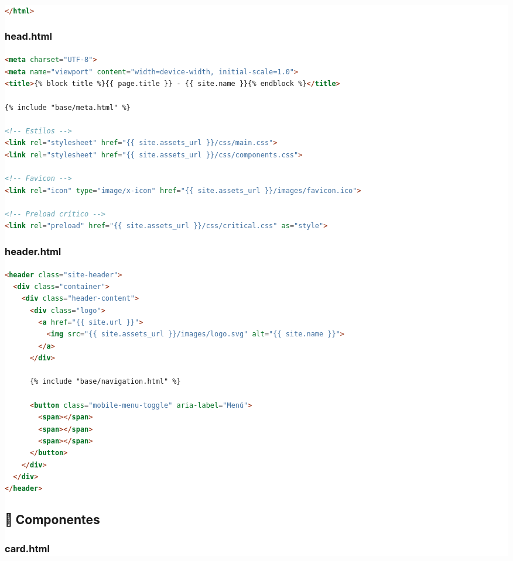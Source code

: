 ```html
</html>
```

### head.html

```html
<meta charset="UTF-8">
<meta name="viewport" content="width=device-width, initial-scale=1.0">
<title>{% block title %}{{ page.title }} - {{ site.name }}{% endblock %}</title>

{% include "base/meta.html" %}

<!-- Estilos -->
<link rel="stylesheet" href="{{ site.assets_url }}/css/main.css">
<link rel="stylesheet" href="{{ site.assets_url }}/css/components.css">

<!-- Favicon -->
<link rel="icon" type="image/x-icon" href="{{ site.assets_url }}/images/favicon.ico">

<!-- Preload crítico -->
<link rel="preload" href="{{ site.assets_url }}/css/critical.css" as="style">
```

### header.html

```html
<header class="site-header">
  <div class="container">
    <div class="header-content">
      <div class="logo">
        <a href="{{ site.url }}">
          <img src="{{ site.assets_url }}/images/logo.svg" alt="{{ site.name }}">
        </a>
      </div>
      
      {% include "base/navigation.html" %}
      
      <button class="mobile-menu-toggle" aria-label="Menú">
        <span></span>
        <span></span>
        <span></span>
      </button>
    </div>
  </div>
</header>
```

## 🧩 Componentes

### card.html
